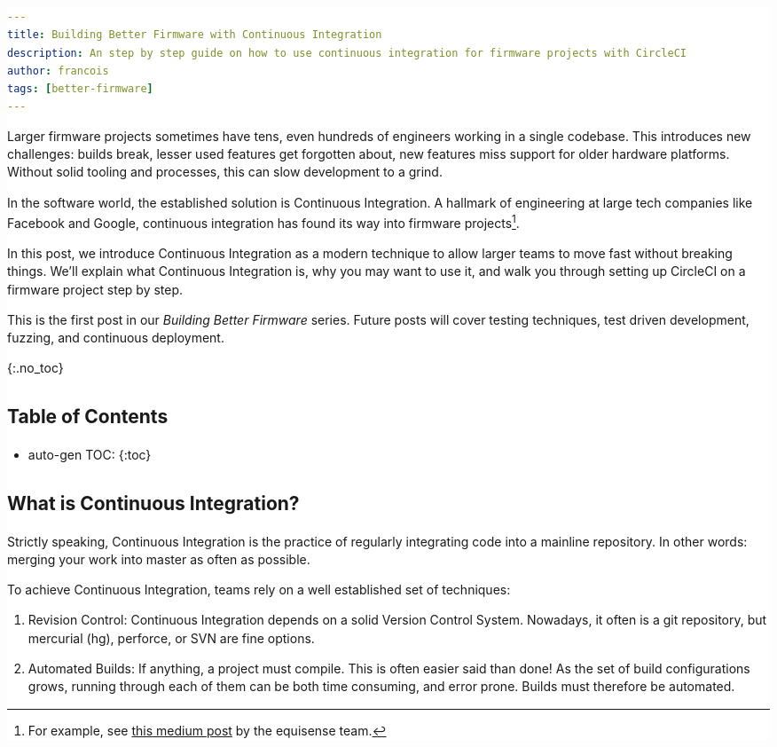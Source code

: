 ```yaml
---
title: Building Better Firmware with Continuous Integration
description: An step by step guide on how to use continuous integration for firmware projects with CircleCI
author: francois
tags: [better-firmware]
---
```


Larger firmware projects sometimes have tens, even hundreds of engineers working
in a single codebase. This introduces new challenges: builds break, lesser used
features get forgotten about, new features miss support for older hardware
platforms. Without solid tooling and processes, this can slow development to a
grind.

In the software world, the established solution is Continuous Integration. A
hallmark of engineering at large tech companies like Facebook and Google,
continuous integration has found its way into firmware projects[^1].



In this post, we introduce Continuous Integration as a modern technique to allow
larger teams to move fast without breaking things. We’ll explain what Continuous
Integration is, why you may want to use it, and walk you through setting up
CircleCI on a firmware project step by step.



This is the first post in our _Building Better Firmware_ series. Future posts will
cover testing techniques, test driven development, fuzzing, and continuous
deployment.

{:.no_toc}

## Table of Contents


* auto-gen TOC:
{:toc}

## What is Continuous Integration?

Strictly speaking, Continuous Integration is the practice of regularly
integrating code into a mainline repository. In other words: merging your work
into master as often as possible.

To achieve Continuous Integration, teams rely on a well established set of
techniques:

1. Revision Control: Continuous Integration depends on a solid Version Control
   System. Nowadays, it often is a git repository, but mercurial (hg), perforce,
   or SVN are fine options.

2. Automated Builds: If anything, a project must compile. This is often easier
   said than done! As the set of build configurations grows, running through
   each of them can be both time consuming, and error prone. Builds must
   therefore be automated.


[^1]: For example, see [this medium post](https://medium.com/equisense/firmware-quality-assurance-continuous-delivery-125884194ea5) by the equisense team.
[^2]: [Circle CI](https://circleci.com)
[^3]: [Circle CI Documentation - Jobs, Steps, Workflows]((https://circleci.com/docs/2.0/jobs-steps/#section=getting-started).)
[^4]: [Checkout Step - CircleCI](https://circleci.com/docs/2.0/configuration-reference/#checkout)
[^5]: [Storing Build Artifacts - CircleCI](https://circleci.com/docs/2.0/artifacts/)
[^6]: [CircleCI's command-line application](https://github.com/CircleCI-Public/circleci-cli)